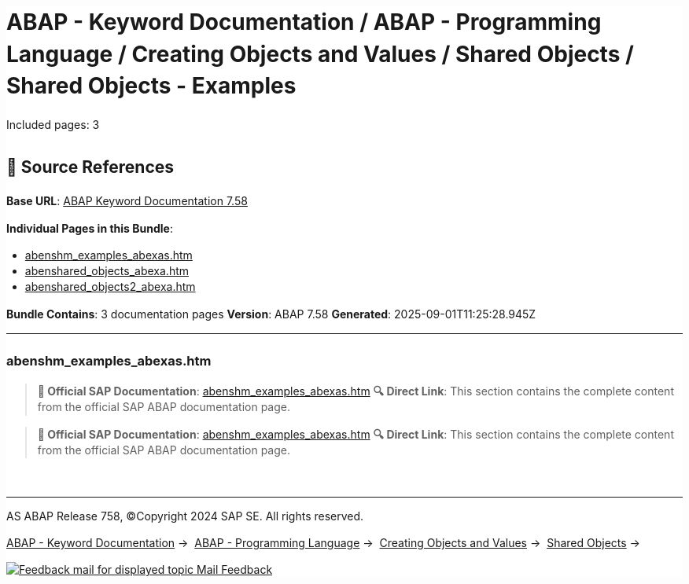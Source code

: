 # ABAP - Keyword Documentation / ABAP - Programming Language / Creating Objects and Values / Shared Objects / Shared Objects - Examples

Included pages: 3



## 🔗 Source References

**Base URL**: [ABAP Keyword Documentation 7.58](https://help.sap.com/doc/abapdocu_758_index_htm/7.58/en-US/index.htm)

**Individual Pages in this Bundle**:
- [abenshm_examples_abexas.htm](https://help.sap.com/doc/abapdocu_758_index_htm/7.58/en-US/abenshm_examples_abexas.htm)
- [abenshared_objects_abexa.htm](https://help.sap.com/doc/abapdocu_758_index_htm/7.58/en-US/abenshared_objects_abexa.htm)
- [abenshared_objects2_abexa.htm](https://help.sap.com/doc/abapdocu_758_index_htm/7.58/en-US/abenshared_objects2_abexa.htm)

**Bundle Contains**: 3 documentation pages
**Version**: ABAP 7.58
**Generated**: 2025-09-01T11:25:28.945Z

---

### abenshm_examples_abexas.htm

> **📖 Official SAP Documentation**: [abenshm_examples_abexas.htm](https://help.sap.com/doc/abapdocu_758_index_htm/7.58/en-US/abenshm_examples_abexas.htm)
> **🔍 Direct Link**: This section contains the complete content from the official SAP ABAP documentation page.


> **📖 Official SAP Documentation**: [abenshm_examples_abexas.htm](https://help.sap.com/doc/abapdocu_758_index_htm/7.58/en-US/abenshm_examples_abexas.htm)
> **🔍 Direct Link**: This section contains the complete content from the official SAP ABAP documentation page.


  

* * *

AS ABAP Release 758, ©Copyright 2024 SAP SE. All rights reserved.

[ABAP - Keyword Documentation](javascript:call_link\('abenabap.htm'\)) →  [ABAP - Programming Language](javascript:call_link\('abenabap_reference.htm'\)) →  [Creating Objects and Values](javascript:call_link\('abencreate_objects.htm'\)) →  [Shared Objects](javascript:call_link\('abenabap_shared_objects.htm'\)) → 

 [![](Mail.gif?object=Mail.gif "Feedback mail for displayed topic") Mail Feedback](mailto:f1_help@sap.com?subject=Feedback%20on%20ABAP%20Documentation&body=Document:%20Shared%20Objects%20-%20Examples%2C%20ABENSHM_EXAMPLES_ABEXAS%2C%20758%0D%0A%0D%0AError:%0D%0A%0D%0A%0D%0A%0D%0ASuggestion%20for%20improvement:)

